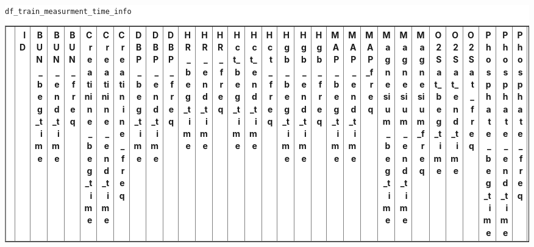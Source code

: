 
```python
df_train_measurment_time_info
```




<div>
<style scoped>
    .dataframe tbody tr th:only-of-type {
        vertical-align: middle;
    }

    .dataframe tbody tr th {
        vertical-align: top;
    }

    .dataframe thead th {
        text-align: right;
    }
</style>
<table border="1" class="dataframe">
  <thead>
    <tr style="text-align: right;">
      <th></th>
      <th>ID</th>
      <th>BUN_beg_time</th>
      <th>BUN_end_time</th>
      <th>BUN_freq</th>
      <th>Creatinine_beg_time</th>
      <th>Creatinine_end_time</th>
      <th>Creatinine_freq</th>
      <th>DBP_beg_time</th>
      <th>DBP_end_time</th>
      <th>DBP_freq</th>
      <th>HR_beg_time</th>
      <th>HR_end_time</th>
      <th>HR_freq</th>
      <th>Hct_beg_time</th>
      <th>Hct_end_time</th>
      <th>Hct_freq</th>
      <th>Hgb_beg_time</th>
      <th>Hgb_end_time</th>
      <th>Hgb_freq</th>
      <th>MAP_beg_time</th>
      <th>MAP_end_time</th>
      <th>MAP_freq</th>
      <th>Magnesium_beg_time</th>
      <th>Magnesium_end_time</th>
      <th>Magnesium_freq</th>
      <th>O2Sat_beg_time</th>
      <th>O2Sat_end_time</th>
      <th>O2Sat_freq</th>
      <th>Phosphate_beg_time</th>
      <th>Phosphate_end_time</th>
      <th>Phosphate_freq</th>
      <th>Platelets_beg_time</th>
      <th>Platelets_end_time</th>
      <th>Platelets_freq</th>
      <th>Potassium_beg_time</th>
      <th>Potassium_end_time</th>
      <th>Potassium_freq</th>
      <th>Resp_beg_time</th>
      <th>Resp_end_time</th>
      <th>Resp_freq</th>
      <th>SBP_beg_time</th>